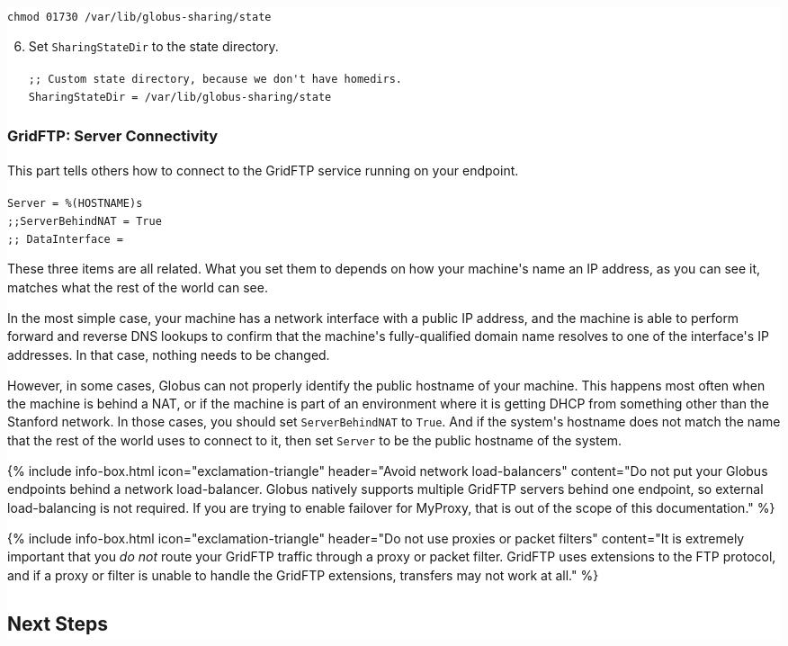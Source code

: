   ```
   chmod 01730 /var/lib/globus-sharing/state
   ```

6. Set `SharingStateDir` to the state directory.

   ```
   ;; Custom state directory, because we don't have homedirs.
   SharingStateDir = /var/lib/globus-sharing/state
   ```

### GridFTP: Server Connectivity

This part tells others how to connect to the GridFTP service running on your
endpoint.

```
Server = %(HOSTNAME)s
;;ServerBehindNAT = True
;; DataInterface =
```

These three items are all related.  What you set them to depends on how your
machine's name an IP address, as you can see it, matches what the rest of the
world can see.

In the most simple case, your machine has a network interface with a public IP
address, and the machine is able to perform forward and reverse DNS lookups to
confirm that the machine's fully-qualified domain name resolves to one of the
interface's IP addresses.  In that case, nothing needs to be changed.

However, in some cases, Globus can not properly identify the public hostname of
your machine.  This happens most often when the machine is behind a NAT, or if
the machine is part of an environment where it is getting DHCP from something
other than the Stanford network.  In those cases, you should set
`ServerBehindNAT` to `True`.  And if the system's hostname does not match the
name that the rest of the world uses to connect to it, then set `Server` to be
the public hostname of the system.

{% include info-box.html
   icon="exclamation-triangle"
   header="Avoid network load-balancers"
   content="Do not put your Globus endpoints behind a network load-balancer.  Globus natively supports multiple GridFTP servers behind one endpoint, so external load-balancing is not required.  If you are trying to enable failover for MyProxy, that is out of the scope of this documentation."
%}

{% include info-box.html
   icon="exclamation-triangle"
   header="Do not use proxies or packet filters"
   content="It is extremely important that you <em>do not</em> route your GridFTP traffic through a proxy or packet filter.  GridFTP uses extensions to the FTP protocol, and if a proxy or filter is unable to handle the GridFTP extensions, transfers may not work at all."
%}

## Next Steps
